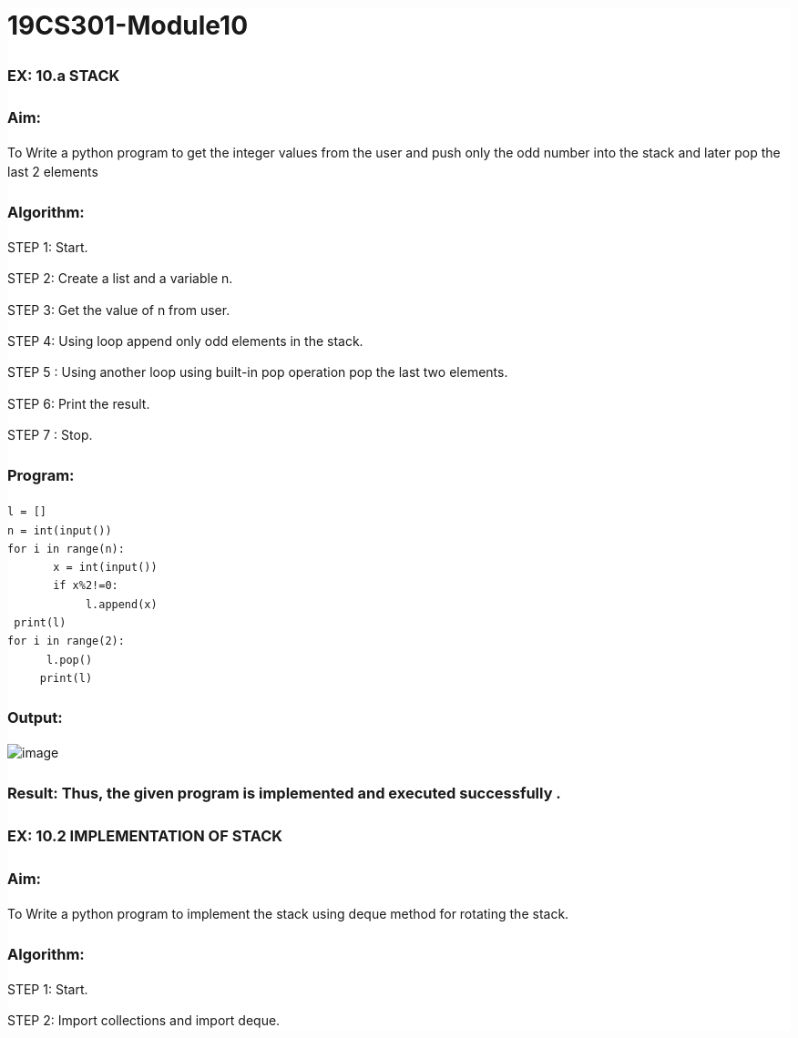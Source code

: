 # 19CS301-Module10
### EX: 10.a  STACK
### Aim: 
To Write a python program to get the integer values from the user and push only the odd number into the stack and later pop the last 2 elements
### Algorithm:
STEP 1: Start.

STEP 2: Create a list and a variable n.

STEP 3: Get the value of n from user.

STEP 4: Using loop append only odd elements in the stack.

STEP 5 : Using another loop using built-in pop operation pop the last two elements.

STEP 6: Print the result.

STEP 7 : Stop.
### Program:
```
l = []
n = int(input())
for i in range(n):
       x = int(input())
       if x%2!=0:
            l.append(x)
 print(l)
for i in range(2):
      l.pop()
     print(l)
```
### Output:
 ![image](https://github.com/user-attachments/assets/d2ce0434-7594-41af-ba20-3d7ecf9e0d93)

### Result: Thus, the given program is implemented and executed successfully .
 


### EX: 10.2 IMPLEMENTATION OF STACK
### Aim: 
To Write a python program to implement the stack using deque method for rotating the stack.
### Algorithm:

STEP 1: Start.

STEP 2: Import collections and import deque.
